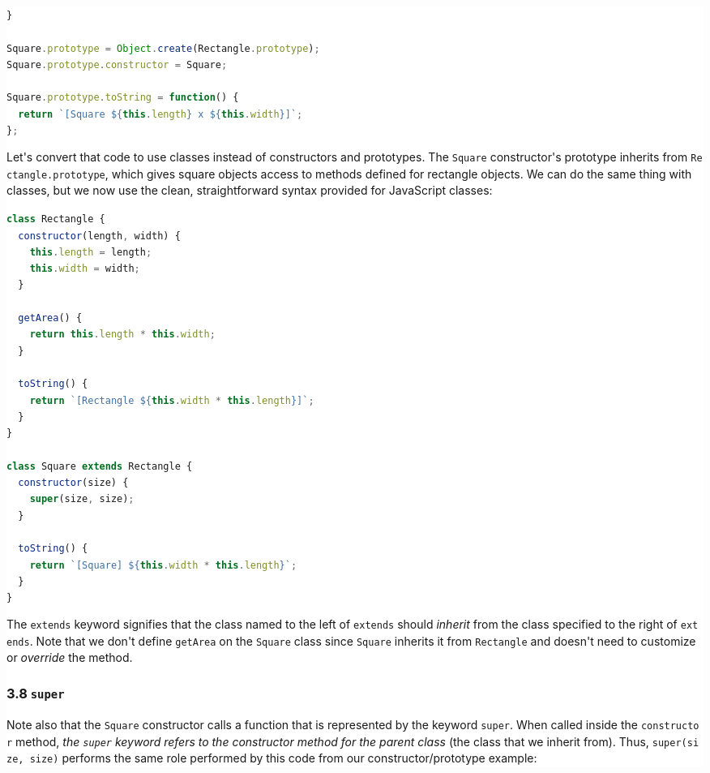 ```js
}

Square.prototype = Object.create(Rectangle.prototype);
Square.prototype.constructor = Square;

Square.prototype.toString = function() {
  return `[Square ${this.length} x ${this.width}]`;
};
```

Let's convert that code to use classes instead of constructors and prototypes. The `Square` constructor's prototype inherits from `Rectangle.prototype`, which gives square objects access to methods defined for rectangle objects. We can do the same thing with classes, but we now use the clean, straightforward syntax provided for JavaScript classes:

```js
class Rectangle {
  constructor(length, width) {
    this.length = length;
    this.width = width;
  }

  getArea() {
    return this.length * this.width;
  }

  toString() {
    return `[Rectangle ${this.width * this.length}]`;
  }
}

class Square extends Rectangle {
  constructor(size) {
    super(size, size);
  }

  toString() {
    return `[Square] ${this.width * this.length}`;
  }
}
```

The `extends` keyword signifies that the class named to the left of `extends` should *inherit* from the class specified to the right of `extends`. Note that we don't define `getArea` on the `Square` class since `Square` inherits it from `Rectangle` and doesn't need to customize or *override* the method.

### 3.8 `super`

Note also that the `Square` constructor calls a function that is represented by the keyword `super`. When called inside the `constructor` method, *the `super` keyword refers to the constructor method for the parent class* (the class that we inherit from). Thus, `super(size, size)` performs the same role performed by this code from our constructor/prototype example:
